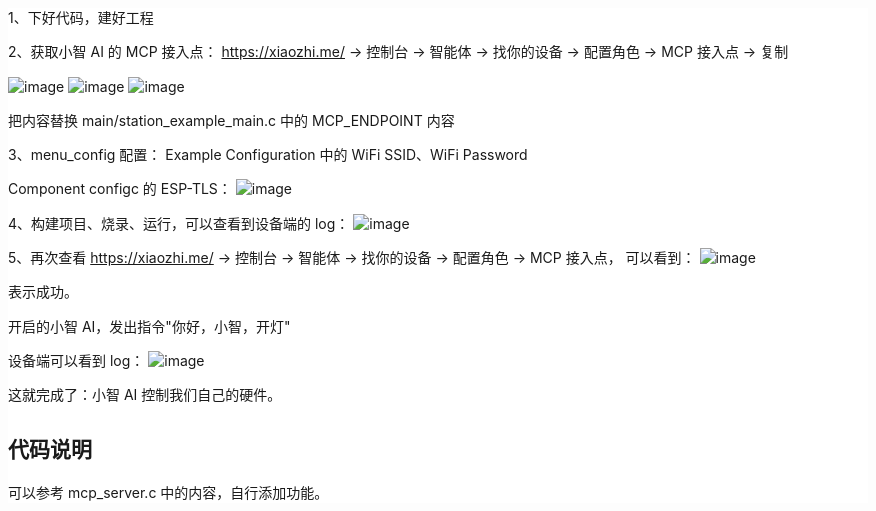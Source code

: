 1、下好代码，建好工程

2、获取小智 AI 的 MCP 接入点：
https://xiaozhi.me/ -> 控制台 -> 智能体 -> 找你的设备 -> 配置角色 -> MCP 接入点 -> 复制

<img width="734" height="548" alt="image" src="https://github.com/user-attachments/assets/ff47fe97-c8d7-430f-8535-8725e6e2a53d" />


<img width="934" height="224" alt="image" src="https://github.com/user-attachments/assets/5b00b8e4-aae4-40d1-a631-75b8c982d016" />


<img width="816" height="399" alt="image" src="https://github.com/user-attachments/assets/fb75483e-86e0-4612-ac54-08a165677065" />


把内容替换 main/station_example_main.c 中的 MCP_ENDPOINT 内容

3、menu_config 配置：
Example Configuration 中的 WiFi SSID、WiFi Password

Component configc 的 ESP-TLS：
<img width="822" height="168" alt="image" src="https://github.com/user-attachments/assets/01efe72e-9058-4f3a-82c4-d833bb5c665c" />

4、构建项目、烧录、运行，可以查看到设备端的 log：
<img width="1531" height="731" alt="image" src="https://github.com/user-attachments/assets/ca47cf98-bcf2-43b9-ba66-11b34e6163e1" />


5、再次查看 https://xiaozhi.me/ -> 控制台 -> 智能体 -> 找你的设备 -> 配置角色 -> MCP 接入点，
可以看到：
<img width="901" height="300" alt="image" src="https://github.com/user-attachments/assets/7a78c1b1-efc6-4110-9f33-2b5eea240e9d" />


表示成功。

开启的小智 AI，发出指令"你好，小智，开灯"

设备端可以看到 log：
<img width="1529" height="236" alt="image" src="https://github.com/user-attachments/assets/497e090e-ca18-4382-85fd-335194103426" />


这就完成了：小智 AI 控制我们自己的硬件。

## 代码说明

可以参考 mcp_server.c 中的内容，自行添加功能。
